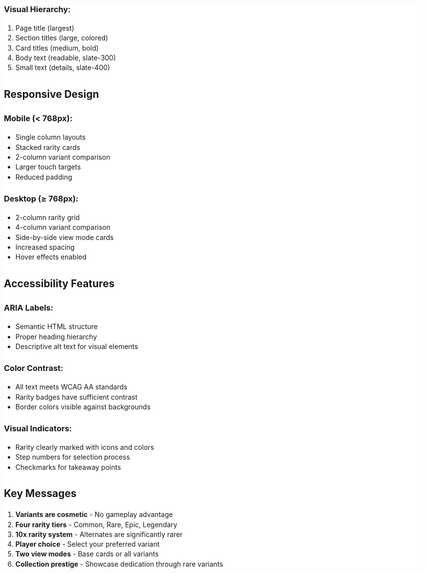 ### Visual Hierarchy:
1. Page title (largest)
2. Section titles (large, colored)
3. Card titles (medium, bold)
4. Body text (readable, slate-300)
5. Small text (details, slate-400)

## Responsive Design

### Mobile (< 768px):
- Single column layouts
- Stacked rarity cards
- 2-column variant comparison
- Larger touch targets
- Reduced padding

### Desktop (≥ 768px):
- 2-column rarity grid
- 4-column variant comparison
- Side-by-side view mode cards
- Increased spacing
- Hover effects enabled

## Accessibility Features

### ARIA Labels:
- Semantic HTML structure
- Proper heading hierarchy
- Descriptive alt text for visual elements

### Color Contrast:
- All text meets WCAG AA standards
- Rarity badges have sufficient contrast
- Border colors visible against backgrounds

### Visual Indicators:
- Rarity clearly marked with icons and colors
- Step numbers for selection process
- Checkmarks for takeaway points

## Key Messages

1. **Variants are cosmetic** - No gameplay advantage
2. **Four rarity tiers** - Common, Rare, Epic, Legendary
3. **10x rarity system** - Alternates are significantly rarer
4. **Player choice** - Select your preferred variant
5. **Two view modes** - Base cards or all variants
6. **Collection prestige** - Showcase dedication through rare variants
